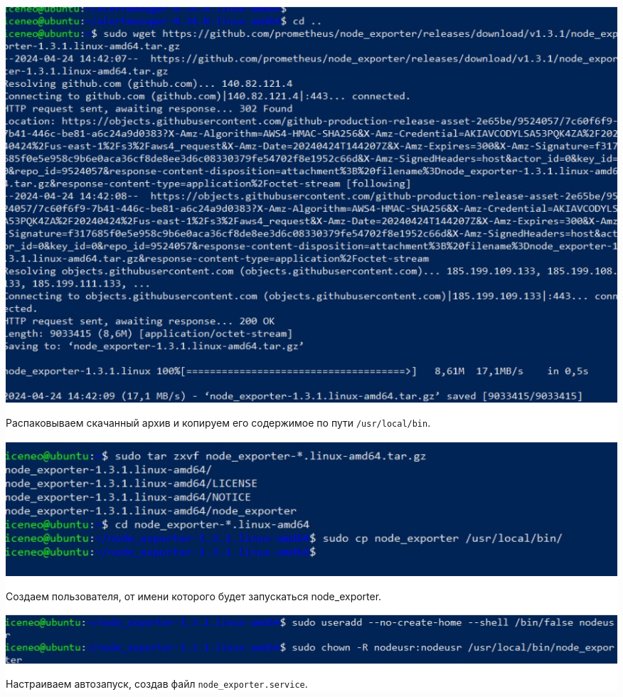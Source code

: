 ![Скачивание пакета node_exporter](img_19.png)

Распаковываем скачанный архив и копируем его содержимое по пути `/usr/local/bin`.

![Распаковка архива и копирование содержимого](img_20.png)

Создаем пользователя, от имени которого будет запускаться node_exporter.

![Создание пользователя для node_exporter](img_21.png)

Настраиваем автозапуск, создав файл `node_exporter.service`.
